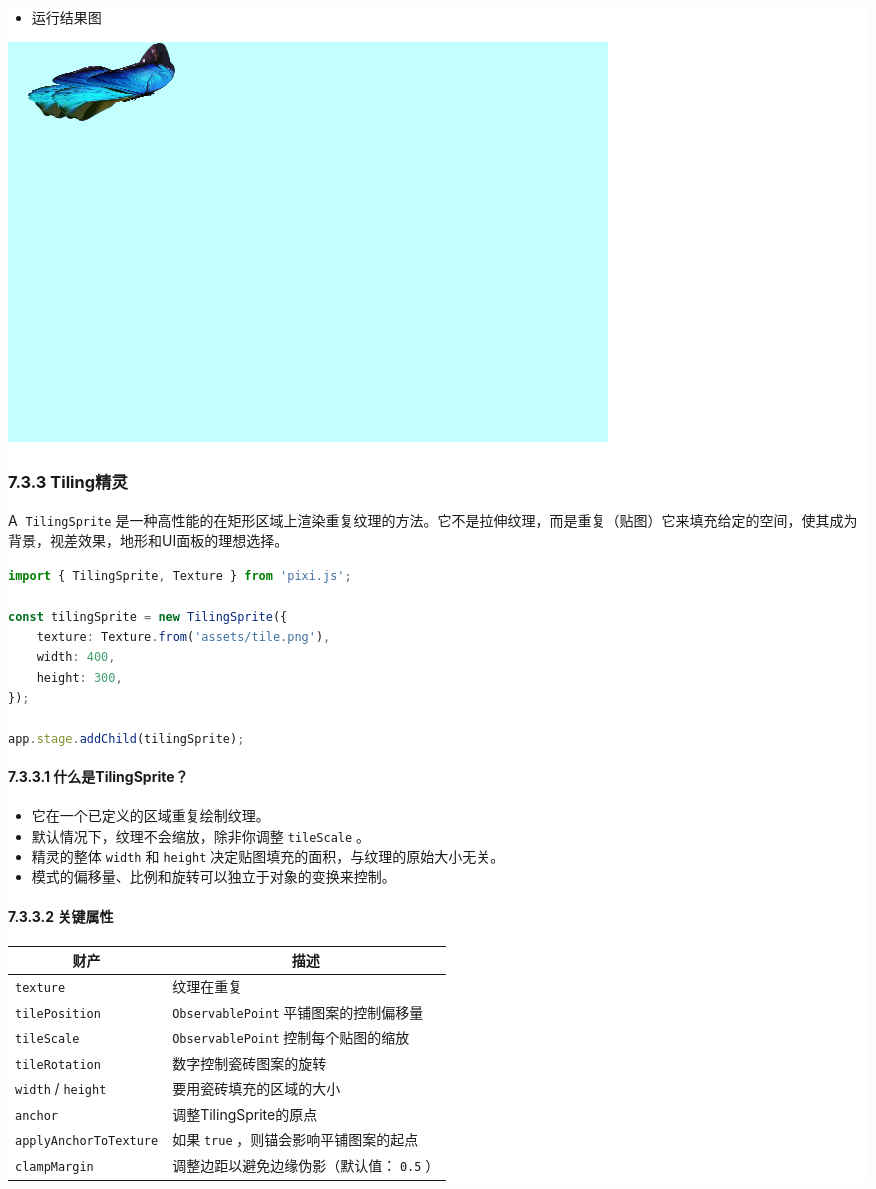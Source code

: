 -  运行结果图

![](/animation/pixi/official/image/010.png)

### 7.3.3 Tiling精灵



A  `TilingSprite` 是一种高性能的在矩形区域上渲染重复纹理的方法。它不是拉伸纹理，而是重复（贴图）它来填充给定的空间，使其成为背景，视差效果，地形和UI面板的理想选择。

```ts
import { TilingSprite, Texture } from 'pixi.js';

const tilingSprite = new TilingSprite({
    texture: Texture.from('assets/tile.png'),
    width: 400,
    height: 300,
});

app.stage.addChild(tilingSprite);
```

#### 7.3.3.1 什么是TilingSprite？​

*   它在一个已定义的区域重复绘制纹理。
*   默认情况下，纹理不会缩放，除非你调整 `tileScale` 。
*   精灵的整体 `width` 和 `height` 决定贴图填充的面积，与纹理的原始大小无关。
*   模式的偏移量、比例和旋转可以独立于对象的变换来控制。

#### 7.3.3.2 关键属性

| 财产  | 描述  |
| --- | --- |
| `texture` | 纹理在重复 |
| `tilePosition` | `ObservablePoint` 平铺图案的控制偏移量 |
| `tileScale` | `ObservablePoint` 控制每个贴图的缩放 |
| `tileRotation` | 数字控制瓷砖图案的旋转 |
| `width` / `height` | 要用瓷砖填充的区域的大小 |
| `anchor` | 调整TilingSprite的原点 |
| `applyAnchorToTexture` | 如果 `true` ，则锚会影响平铺图案的起点 |
| `clampMargin` | 调整边距以避免边缘伪影（默认值： `0.5` ） |